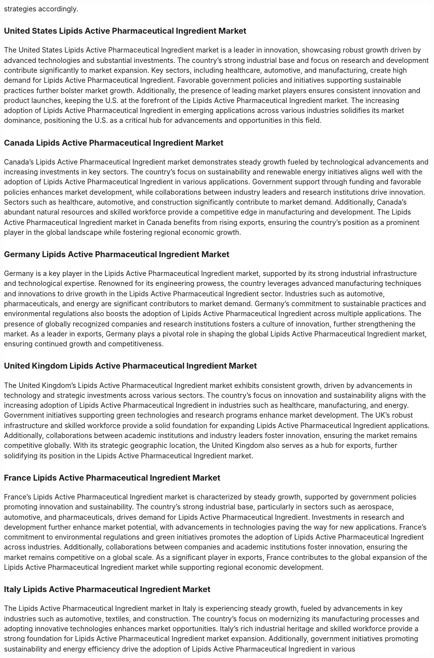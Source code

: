 strategies accordingly.</p><h3>United States Lipids Active Pharmaceutical Ingredient Market</h3><p>The United States Lipids Active Pharmaceutical Ingredient market is a leader in innovation, showcasing robust growth driven by advanced technologies and substantial investments. The country&rsquo;s strong industrial base and focus on research and development contribute significantly to market expansion. Key sectors, including healthcare, automotive, and manufacturing, create high demand for Lipids Active Pharmaceutical Ingredient. Favorable government policies and initiatives supporting sustainable practices further bolster market growth. Additionally, the presence of leading market players ensures consistent innovation and product launches, keeping the U.S. at the forefront of the Lipids Active Pharmaceutical Ingredient market. The increasing adoption of Lipids Active Pharmaceutical Ingredient in emerging applications across various industries solidifies its market dominance, positioning the U.S. as a critical hub for advancements and opportunities in this field.</p><h3>Canada Lipids Active Pharmaceutical Ingredient Market</h3><p>Canada&rsquo;s Lipids Active Pharmaceutical Ingredient market demonstrates steady growth fueled by technological advancements and increasing investments in key sectors. The country&rsquo;s focus on sustainability and renewable energy initiatives aligns well with the adoption of Lipids Active Pharmaceutical Ingredient in various applications. Government support through funding and favorable policies enhances market development, while collaborations between industry leaders and research institutions drive innovation. Sectors such as healthcare, automotive, and construction significantly contribute to market demand. Additionally, Canada&rsquo;s abundant natural resources and skilled workforce provide a competitive edge in manufacturing and development. The Lipids Active Pharmaceutical Ingredient market in Canada benefits from rising exports, ensuring the country&rsquo;s position as a prominent player in the global landscape while fostering regional economic growth.</p><h3>Germany Lipids Active Pharmaceutical Ingredient Market</h3><p>Germany is a key player in the Lipids Active Pharmaceutical Ingredient market, supported by its strong industrial infrastructure and technological expertise. Renowned for its engineering prowess, the country leverages advanced manufacturing techniques and innovations to drive growth in the Lipids Active Pharmaceutical Ingredient sector. Industries such as automotive, pharmaceuticals, and energy are significant contributors to market demand. Germany&rsquo;s commitment to sustainable practices and environmental regulations also boosts the adoption of Lipids Active Pharmaceutical Ingredient across multiple applications. The presence of globally recognized companies and research institutions fosters a culture of innovation, further strengthening the market. As a leader in exports, Germany plays a pivotal role in shaping the global Lipids Active Pharmaceutical Ingredient market, ensuring continued growth and competitiveness.</p><h3>United Kingdom Lipids Active Pharmaceutical Ingredient Market</h3><p>The United Kingdom&rsquo;s Lipids Active Pharmaceutical Ingredient market exhibits consistent growth, driven by advancements in technology and strategic investments across various sectors. The country&rsquo;s focus on innovation and sustainability aligns with the increasing adoption of Lipids Active Pharmaceutical Ingredient in industries such as healthcare, manufacturing, and energy. Government initiatives supporting green technologies and research programs enhance market development. The UK&rsquo;s robust infrastructure and skilled workforce provide a solid foundation for expanding Lipids Active Pharmaceutical Ingredient applications. Additionally, collaborations between academic institutions and industry leaders foster innovation, ensuring the market remains competitive globally. With its strategic geographic location, the United Kingdom also serves as a hub for exports, further solidifying its position in the Lipids Active Pharmaceutical Ingredient market.</p><h3>France Lipids Active Pharmaceutical Ingredient Market</h3><p>France&rsquo;s Lipids Active Pharmaceutical Ingredient market is characterized by steady growth, supported by government policies promoting innovation and sustainability. The country&rsquo;s strong industrial base, particularly in sectors such as aerospace, automotive, and pharmaceuticals, drives demand for Lipids Active Pharmaceutical Ingredient. Investments in research and development further enhance market potential, with advancements in technologies paving the way for new applications. France&rsquo;s commitment to environmental regulations and green initiatives promotes the adoption of Lipids Active Pharmaceutical Ingredient across industries. Additionally, collaborations between companies and academic institutions foster innovation, ensuring the market remains competitive on a global scale. As a significant player in exports, France contributes to the global expansion of the Lipids Active Pharmaceutical Ingredient market while supporting regional economic development.</p><h3>Italy Lipids Active Pharmaceutical Ingredient Market</h3><p>The Lipids Active Pharmaceutical Ingredient market in Italy is experiencing steady growth, fueled by advancements in key industries such as automotive, textiles, and construction. The country&rsquo;s focus on modernizing its manufacturing processes and adopting innovative technologies enhances market opportunities. Italy&rsquo;s rich industrial heritage and skilled workforce provide a strong foundation for Lipids Active Pharmaceutical Ingredient market expansion. Additionally, government initiatives promoting sustainability and energy efficiency drive the adoption of Lipids Active Pharmaceutical Ingredient in various